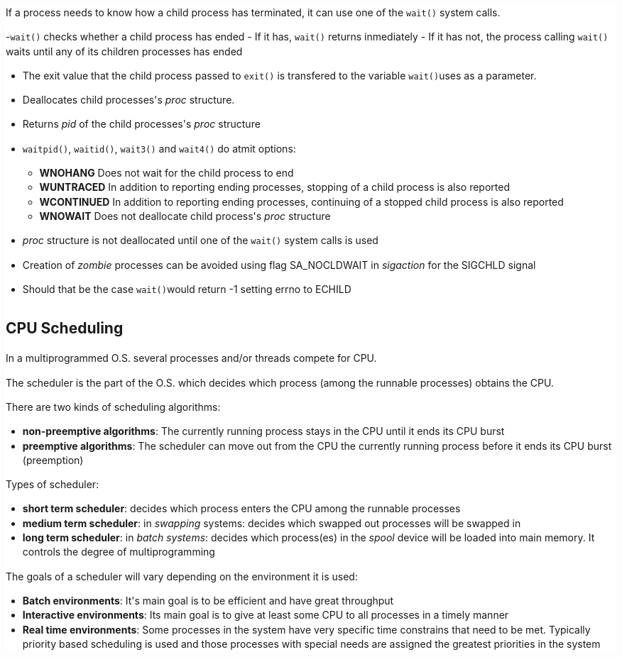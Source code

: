 If a process needs to know how a child process has terminated, it can use one of the `wait()` system calls.

-`wait()` checks whether a child process has ended
    - If it has, `wait()` returns inmediately
    - If it has not, the process calling `wait()` waits until any of its children processes has ended

- The exit value that the child process passed to `exit()` is transfered to the variable `wait()`uses as a parameter.

- Deallocates child processes's *proc* structure.

- Returns *pid* of the child processes's *proc* structure

- `waitpid()`, `waitid()`, `wait3()` and `wait4()` do atmit options:
    - **WNOHANG** Does not wait for the child process to end
    - **WUNTRACED** In addition to reporting ending processes, stopping of a child process is also reported
    - **WCONTINUED** In addition to reporting ending processes, continuing of a stopped child process is also reported
    - **WNOWAIT** Does not deallocate child process's *proc* structure

- *proc* structure is not deallocated until one of the `wait()` system calls is used

- Creation of *zombie* processes can be avoided using flag SA_NOCLDWAIT in *sigaction* for the SIGCHLD signal

- Should that be the case `wait()`would return -1 setting errno to ECHILD

## CPU Scheduling

In a multiprogrammed O.S. several processes and/or threads compete for CPU.

The scheduler is the part of the O.S. which decides which process (among the runnable processes) obtains the CPU.

There are two kinds of scheduling algorithms:
- **non-preemptive algorithms**: The currently running process stays in the CPU until it ends its CPU burst
- **preemptive algorithms**: The scheduler can move out from the CPU the currently running process before it ends its CPU burst (preemption)

Types of scheduler:
- **short term scheduler**: decides which process enters the CPU among the runnable processes
- **medium term scheduler**: in *swapping* systems: decides which swapped out processes will be swapped in
- **long term scheduler**: in *batch systems*: decides which process(es) in the *spool* device will be loaded into main memory. It controls the degree of multiprogramming

The goals of a scheduler will vary depending on the environment it is used:
- **Batch environments**: It's main goal is to be efficient and have great throughput
- **Interactive environments**: Its main goal is to give at least some CPU to all processes in a timely manner
- **Real time environments**: Some processes in the system have very specific time constrains that need to be met. Typically priority based scheduling is used and those processes with special needs are assigned the greatest priorities in the system
